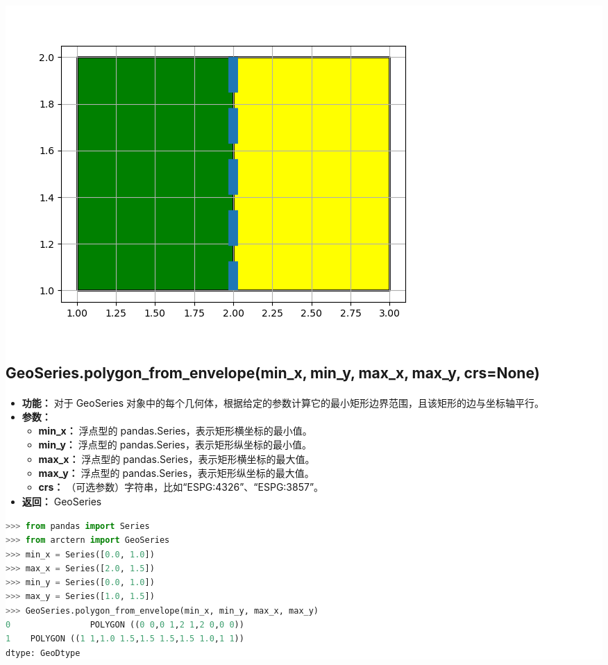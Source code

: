 ![](./img/intersection.png)

## GeoSeries.polygon_from_envelope(min_x, min_y, max_x, max_y, crs=None)

* **功能：** 对于 GeoSeries 对象中的每个几何体，根据给定的参数计算它的最小矩形边界范围，且该矩形的边与坐标轴平行。
* **参数：**  
  * **min_x：** 浮点型的 pandas.Series，表示矩形横坐标的最小值。
  * **min_y：** 浮点型的 pandas.Series，表示矩形纵坐标的最小值。
  * **max_x：** 浮点型的 pandas.Series，表示矩形横坐标的最大值。
  * **max_y：** 浮点型的 pandas.Series，表示矩形纵坐标的最大值。
  * **crs：** （可选参数）字符串，比如“ESPG:4326”、“ESPG:3857”。
* **返回：** GeoSeries

```python
>>> from pandas import Series
>>> from arctern import GeoSeries
>>> min_x = Series([0.0, 1.0])
>>> max_x = Series([2.0, 1.5])
>>> min_y = Series([0.0, 1.0])
>>> max_y = Series([1.0, 1.5])
>>> GeoSeries.polygon_from_envelope(min_x, min_y, max_x, max_y)
0                POLYGON ((0 0,0 1,2 1,2 0,0 0))
1    POLYGON ((1 1,1.0 1.5,1.5 1.5,1.5 1.0,1 1))
dtype: GeoDtype
```